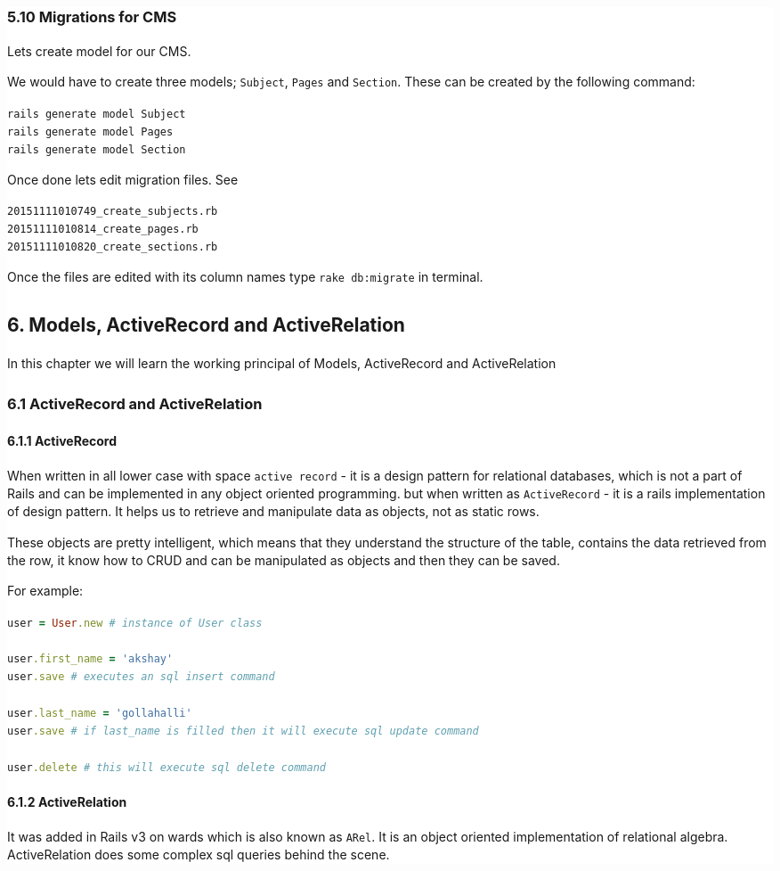 ### 5.10 Migrations for CMS

Lets create model for our CMS.

We would have to create three models; `Subject`, `Pages` and `Section`. These can be created by the following command:
```sh
rails generate model Subject
rails generate model Pages
rails generate model Section
```
Once done lets edit migration files. See
```
20151111010749_create_subjects.rb
20151111010814_create_pages.rb
20151111010820_create_sections.rb
```
Once the files are edited with its column names type `rake db:migrate` in terminal.

## 6. Models, ActiveRecord and ActiveRelation

In this chapter we will learn the working principal of Models, ActiveRecord and ActiveRelation

### 6.1 ActiveRecord and ActiveRelation

#### 6.1.1 ActiveRecord

When written in all lower case with space `active record` - it is a design pattern for relational databases, which is not a part of Rails and can be implemented in any object oriented programming. but when written as `ActiveRecord` - it is a rails implementation of design pattern. It helps us to retrieve and manipulate data as objects, not as static rows.

These objects are pretty intelligent, which means that they understand the structure of the table, contains the data retrieved from the row, it know how to CRUD and can be manipulated as objects and then they can be saved.

For example:

```Ruby
user = User.new # instance of User class

user.first_name = 'akshay'
user.save # executes an sql insert command

user.last_name = 'gollahalli'
user.save # if last_name is filled then it will execute sql update command

user.delete # this will execute sql delete command
```

#### 6.1.2 ActiveRelation

It was added in Rails v3 on wards which is also known as `ARel`. It is an object oriented implementation of relational algebra. ActiveRelation does some complex sql queries behind the scene.
